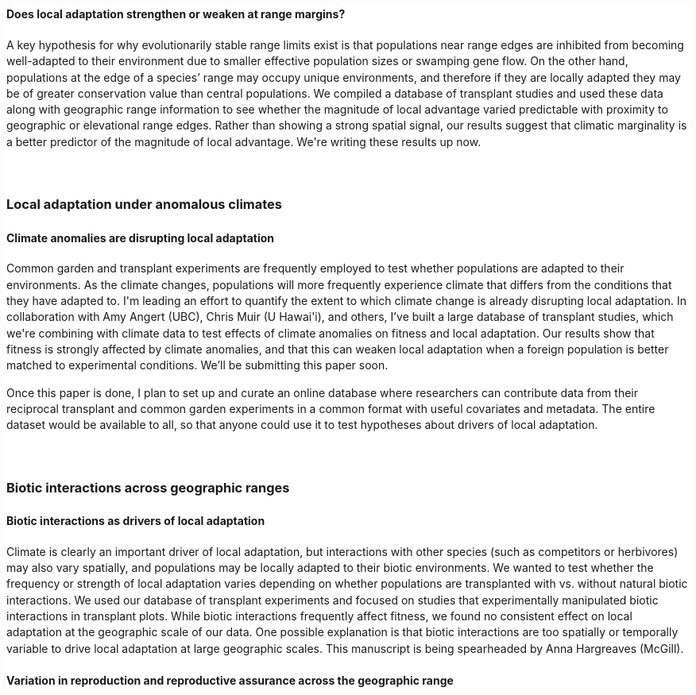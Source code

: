 #### **Does local adaptation strengthen or weaken at range margins?**

A key hypothesis for why evolutionarily stable range limits exist is that populations near range edges are inhibited from becoming well-adapted to their environment due to smaller effective population sizes or swamping gene flow. On the other hand, populations at the edge of a species’ range may occupy unique environments, and therefore if they are locally adapted they may be of greater conservation value than central populations. We compiled a database of transplant studies and used these data along with geographic range information to see whether the magnitude of local advantage varied predictable with proximity to geographic or elevational range edges. Rather than showing a strong spatial signal, our results suggest that climatic marginality is a better predictor of the magnitude of local advantage. We're writing these results up now.

<br>

### **Local adaptation under anomalous climates**

#### **Climate anomalies are disrupting local adaptation**

Common garden and transplant experiments are frequently employed to test whether populations are adapted to their environments. As the climate changes, populations will more frequently experience climate that differs from the conditions that they have adapted to. I'm leading an effort to quantify the extent to which climate change is already disrupting local adaptation. In collaboration with Amy Angert (UBC), Chris Muir (U Hawai'i), and others, I’ve built a large database of transplant studies, which we're combining with climate data to test effects of climate anomalies on fitness and local adaptation. Our results show that fitness is strongly affected by climate anomalies, and that this can weaken local adaptation when a foreign population is better matched to experimental conditions. We’ll be submitting this paper soon.

Once this paper is done, I plan to set up and curate an online database where researchers can contribute data from their reciprocal transplant and common garden experiments in a common format with useful covariates and metadata. The entire dataset would be available to all, so that anyone could use it to test hypotheses about drivers of local adaptation.  

<br>

### **Biotic interactions across geographic ranges**

#### Biotic interactions as drivers of local adaptation

Climate is clearly an important driver of local adaptation, but interactions with other species (such as competitors or herbivores) may also vary spatially, and populations may be locally adapted to their biotic environments. We wanted to test whether the frequency or strength of local adaptation varies depending on whether populations are transplanted with vs. without natural biotic interactions. We used our database of transplant experiments and focused on studies that experimentally manipulated biotic interactions in transplant plots. While biotic interactions frequently affect fitness, we found no consistent effect on local adaptation at the geographic scale of our data. One possible explanation is that biotic interactions are too spatially or temporally variable to drive local adaptation at large geographic scales. This manuscript is being spearheaded by Anna Hargreaves (McGill).

#### Variation in reproduction and reproductive assurance across the geographic range
